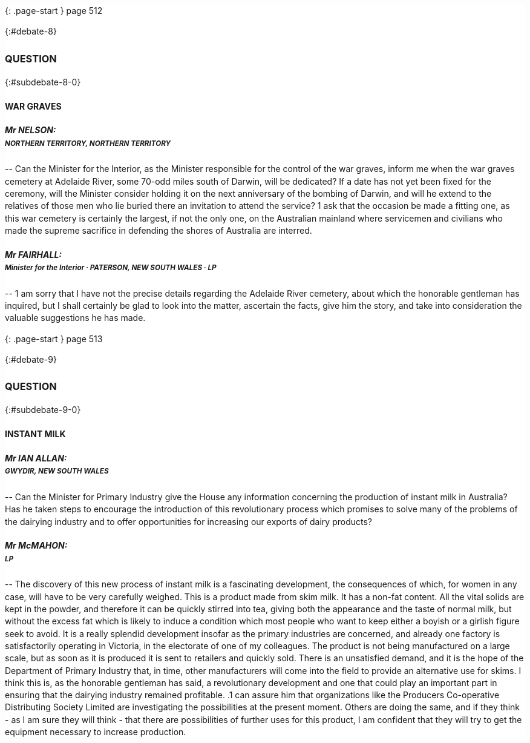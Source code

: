{: .page-start }
page 512

{:#debate-8}
### QUESTION

{:#subdebate-8-0}
#### WAR GRAVES

##### Mr NELSON:<br><small class="text-muted">NORTHERN TERRITORY, NORTHERN TERRITORY</small>

-- Can the Minister for the Interior, as the Minister responsible for the control of the war graves, inform me when the war graves cemetery at Adelaide River, some 70-odd miles south of Darwin, will be dedicated? If a date has not yet been fixed for the ceremony, will the Minister consider holding it on the next anniversary of the bombing of Darwin, and will he extend to the relatives of those men who lie buried there an invitation to attend the service?  1  ask that the occasion be made a fitting one, as this war cemetery is certainly the largest, if not the only one, on the Australian mainland where servicemen and civilians who made the supreme sacrifice in defending the shores of Australia are interred. 

##### Mr FAIRHALL:<br><small class="text-muted">Minister for the Interior &middot; PATERSON, NEW SOUTH WALES &middot; LP</small>

--  1  am sorry that I have not the precise details regarding the Adelaide River cemetery, about which the honorable gentleman has inquired, but I shall certainly be glad to look into the matter, ascertain the facts, give him the story, and take into consideration the valuable suggestions he has made. 

{: .page-start }
page 513

{:#debate-9}
### QUESTION

{:#subdebate-9-0}
#### INSTANT MILK

##### Mr IAN ALLAN:<br><small class="text-muted">GWYDIR, NEW SOUTH WALES</small>

-- Can the Minister for Primary Industry give the House any information concerning the production of instant milk in Australia? Has he taken steps to encourage the introduction of this revolutionary process which promises to solve many of the problems of the dairying industry and to offer opportunities for increasing our exports of dairy products? 

##### Mr McMAHON:<br><small class="text-muted">LP</small>

-- The discovery of this new process of instant milk is a fascinating development, the consequences of which, for women in any case, will have to be very carefully weighed. This is a product made from skim milk. It has a non-fat content. All the vital solids are kept in the powder, and therefore it can be quickly stirred into tea, giving both the appearance and the taste of normal milk, but without the excess fat which is likely to induce a condition which most people who want to keep either a boyish or a girlish figure seek to avoid. It is a really splendid development insofar as the primary industries are concerned, and already one factory is satisfactorily operating in Victoria, in the electorate of one of my colleagues. The product is not being manufactured on a large scale, but as soon as it is produced it is sent to retailers and quickly sold. There is an unsatisfied demand, and it is the hope of the Department of Primary Industry that, in time, other manufacturers will come into the field to provide an alternative use for skims. I think this is, as the honorable gentleman has said, a revolutionary development and one that could play an important part in ensuring that the dairying industry remained profitable. .1 can assure him that organizations like the Producers Co-operative Distributing Society Limited are investigating the possibilities at the present moment. Others are doing the same, and if they think - as I am sure they will think - that there are possibilities of further uses for this product, I am confident that they will try to get the equipment necessary to increase production. 